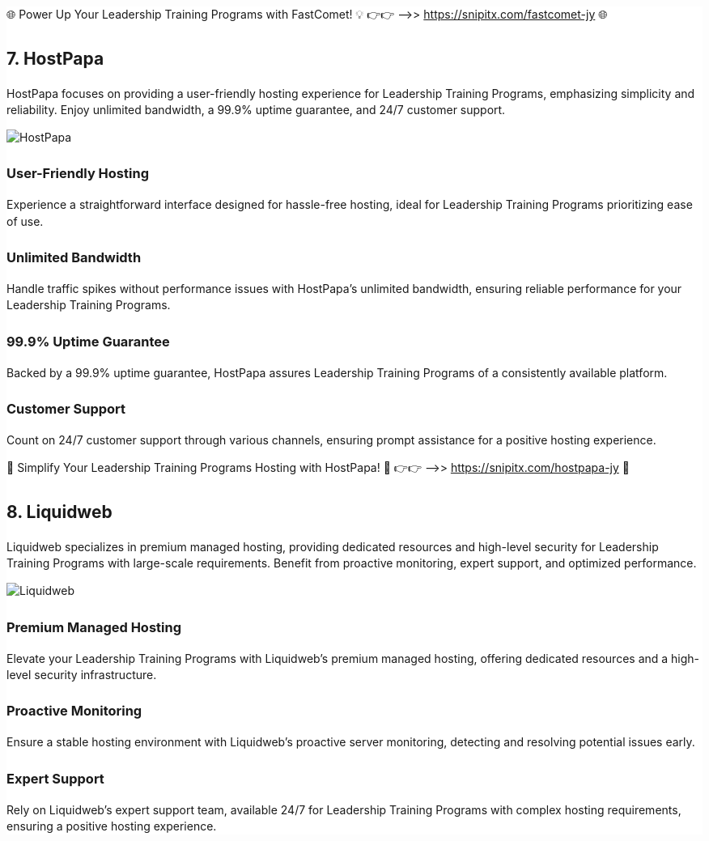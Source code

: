 🌐 Power Up Your Leadership Training Programs with FastComet! 💡
👉👉 -->> https://snipitx.com/fastcomet-jy 🌐

## 7. HostPapa

HostPapa focuses on providing a user-friendly hosting experience for Leadership Training Programs, emphasizing simplicity and reliability. Enjoy unlimited bandwidth, a 99.9% uptime guarantee, and 24/7 customer support.

![HostPapa](https://i.imgur.com/ouDTkvl.jpeg "HostPapa Hosting")

### User-Friendly Hosting
Experience a straightforward interface designed for hassle-free hosting, ideal for Leadership Training Programs prioritizing ease of use.

### Unlimited Bandwidth
Handle traffic spikes without performance issues with HostPapa’s unlimited bandwidth, ensuring reliable performance for your Leadership Training Programs.

### 99.9% Uptime Guarantee
Backed by a 99.9% uptime guarantee, HostPapa assures Leadership Training Programs of a consistently available platform.

### Customer Support
Count on 24/7 customer support through various channels, ensuring prompt assistance for a positive hosting experience.

🌈 Simplify Your Leadership Training Programs Hosting with HostPapa! 🚀
👉👉 -->> https://snipitx.com/hostpapa-jy 🚀

## 8. Liquidweb

Liquidweb specializes in premium managed hosting, providing dedicated resources and high-level security for Leadership Training Programs with large-scale requirements. Benefit from proactive monitoring, expert support, and optimized performance.

![Liquidweb](https://i.imgur.com/4IvT9SC.jpeg "Liquidweb Hosting")

### Premium Managed Hosting
Elevate your Leadership Training Programs with Liquidweb’s premium managed hosting, offering dedicated resources and a high-level security infrastructure.

### Proactive Monitoring
Ensure a stable hosting environment with Liquidweb’s proactive server monitoring, detecting and resolving potential issues early.

### Expert Support
Rely on Liquidweb’s expert support team, available 24/7 for Leadership Training Programs with complex hosting requirements, ensuring a positive hosting experience.
